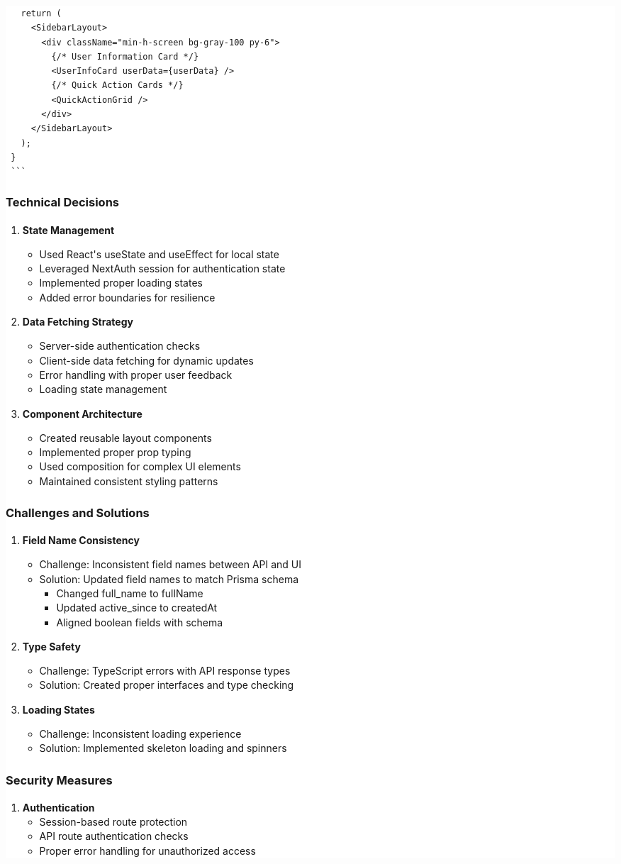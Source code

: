        return (
         <SidebarLayout>
           <div className="min-h-screen bg-gray-100 py-6">
             {/* User Information Card */}
             <UserInfoCard userData={userData} />
             {/* Quick Action Cards */}
             <QuickActionGrid />
           </div>
         </SidebarLayout>
       );
     }
     ```

### Technical Decisions

1. **State Management**
   - Used React's useState and useEffect for local state
   - Leveraged NextAuth session for authentication state
   - Implemented proper loading states
   - Added error boundaries for resilience

2. **Data Fetching Strategy**
   - Server-side authentication checks
   - Client-side data fetching for dynamic updates
   - Error handling with proper user feedback
   - Loading state management

3. **Component Architecture**
   - Created reusable layout components
   - Implemented proper prop typing
   - Used composition for complex UI elements
   - Maintained consistent styling patterns

### Challenges and Solutions

1. **Field Name Consistency**
   - Challenge: Inconsistent field names between API and UI
   - Solution: Updated field names to match Prisma schema
     - Changed full_name to fullName
     - Updated active_since to createdAt
     - Aligned boolean fields with schema

2. **Type Safety**
   - Challenge: TypeScript errors with API response types
   - Solution: Created proper interfaces and type checking

3. **Loading States**
   - Challenge: Inconsistent loading experience
   - Solution: Implemented skeleton loading and spinners

### Security Measures

1. **Authentication**
   - Session-based route protection
   - API route authentication checks
   - Proper error handling for unauthorized access

